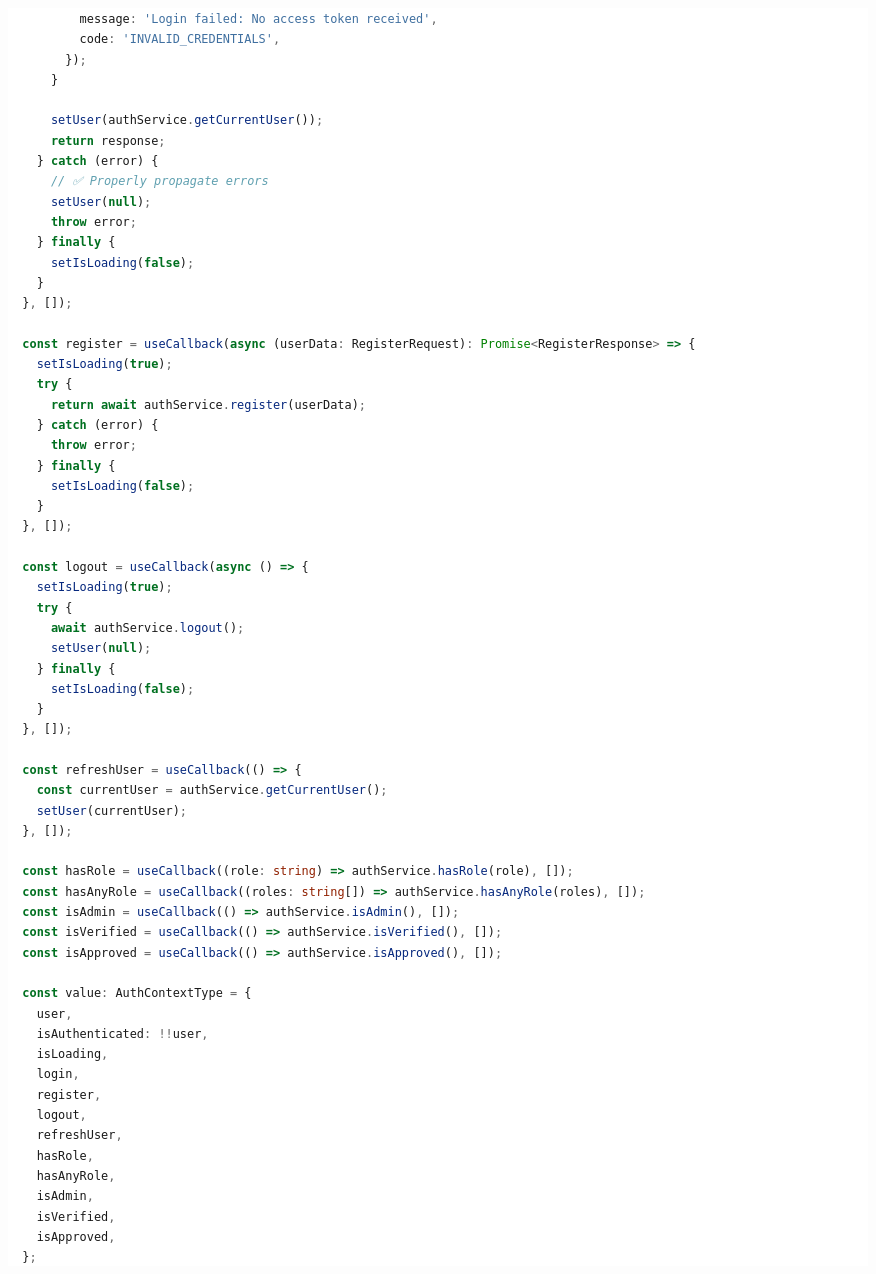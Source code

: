 ```typescript
          message: 'Login failed: No access token received',
          code: 'INVALID_CREDENTIALS',
        });
      }

      setUser(authService.getCurrentUser());
      return response;
    } catch (error) {
      // ✅ Properly propagate errors
      setUser(null);
      throw error;
    } finally {
      setIsLoading(false);
    }
  }, []);

  const register = useCallback(async (userData: RegisterRequest): Promise<RegisterResponse> => {
    setIsLoading(true);
    try {
      return await authService.register(userData);
    } catch (error) {
      throw error;
    } finally {
      setIsLoading(false);
    }
  }, []);

  const logout = useCallback(async () => {
    setIsLoading(true);
    try {
      await authService.logout();
      setUser(null);
    } finally {
      setIsLoading(false);
    }
  }, []);

  const refreshUser = useCallback(() => {
    const currentUser = authService.getCurrentUser();
    setUser(currentUser);
  }, []);

  const hasRole = useCallback((role: string) => authService.hasRole(role), []);
  const hasAnyRole = useCallback((roles: string[]) => authService.hasAnyRole(roles), []);
  const isAdmin = useCallback(() => authService.isAdmin(), []);
  const isVerified = useCallback(() => authService.isVerified(), []);
  const isApproved = useCallback(() => authService.isApproved(), []);

  const value: AuthContextType = {
    user,
    isAuthenticated: !!user,
    isLoading,
    login,
    register,
    logout,
    refreshUser,
    hasRole,
    hasAnyRole,
    isAdmin,
    isVerified,
    isApproved,
  };

```